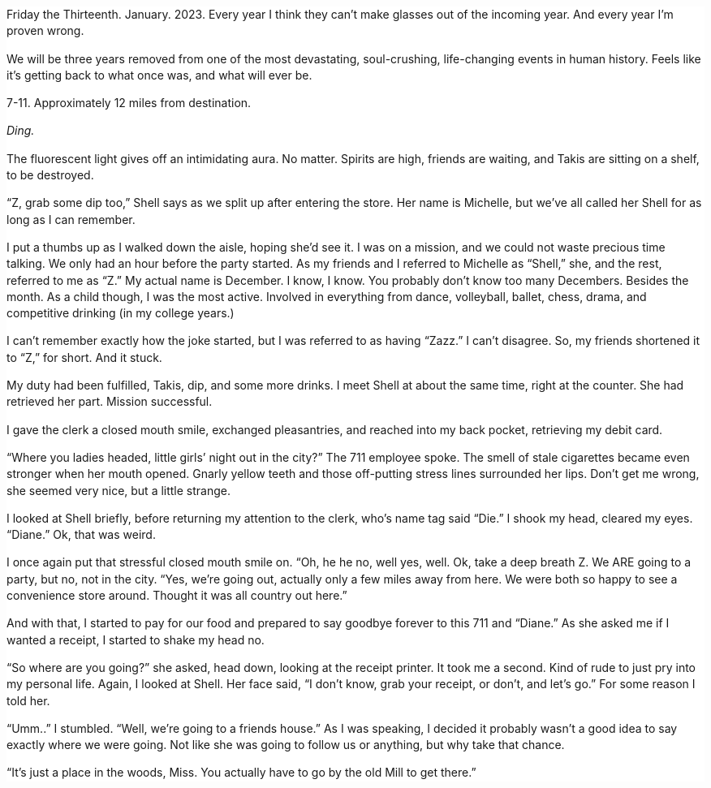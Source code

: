   

Friday the Thirteenth. January. 2023. Every year I think they can’t make glasses out of the incoming year. And every year I’m proven wrong. 

We will be three years removed from one of the most devastating, soul-crushing, life-changing events in human history. Feels like it’s getting back to what once was, and what will ever be.

7-11. Approximately 12 miles from destination.

*Ding.*

The fluorescent light gives off an intimidating aura. No matter. Spirits are high, friends are waiting, and Takis are sitting on a shelf, to be destroyed. 

“Z, grab some dip too,” Shell says as we split up after entering the store. Her name is Michelle, but we’ve all called her Shell for as long as I can remember. 

I put a thumbs up as I walked down the aisle, hoping she’d see it. I was on a mission, and we could not waste precious time talking. We only had an hour before the party started. As my friends and I referred to Michelle as “Shell,” she, and the rest, referred to me as “Z.” My actual name is December. I know, I know. You probably don’t know too many Decembers. Besides the month. As a child though, I was the most active. Involved in everything from dance, volleyball, ballet, chess, drama, and competitive drinking (in my college years.)

I can’t remember exactly how the joke started, but I was referred to as having “Zazz.” I can’t disagree. So, my friends shortened it to “Z,” for short. And it stuck. 

My duty had been fulfilled, Takis, dip, and some more drinks. I meet Shell at about the same time, right at the counter. She had retrieved her part. Mission successful. 

I gave the clerk a closed mouth smile, exchanged pleasantries, and reached into my back pocket, retrieving my debit card. 

“Where you ladies headed, little girls’ night out in the city?” The 711 employee spoke. The smell of stale cigarettes became even stronger when her mouth opened. Gnarly yellow teeth and those off-putting stress lines surrounded her lips. Don’t get me wrong, she seemed very nice, but a little strange.

I looked at Shell briefly, before returning my attention to the clerk, who’s name tag said “Die.” I shook my head, cleared my eyes. “Diane.” Ok, that was weird.

I once again put that stressful closed mouth smile on. “Oh, he he no, well yes, well. Ok, take a deep breath Z. We ARE going to a party, but no, not in the city. “Yes, we’re going out, actually only a few miles away from here. We were both so happy to see a convenience store around. Thought it was all country out here.”

And with that, I started to pay for our food and prepared to say goodbye forever to this 711 and “Diane.” As she asked me if I wanted a receipt, I started to shake my head no.

“So where are you going?” she asked, head down, looking at the receipt printer. It took me a second. Kind of rude to just pry into my personal life. Again, I looked at Shell. Her face said, “I don’t know, grab your receipt, or don’t, and let’s go.” For some reason I told her.

“Umm..” I stumbled. “Well, we’re going to a friends house.” As I was speaking, I decided it probably wasn’t a good idea to say exactly where we were going. Not like she was going to follow us or anything, but why take that chance.

“It’s just a place in the woods, Miss. You actually have to go by the old Mill to get there.”
